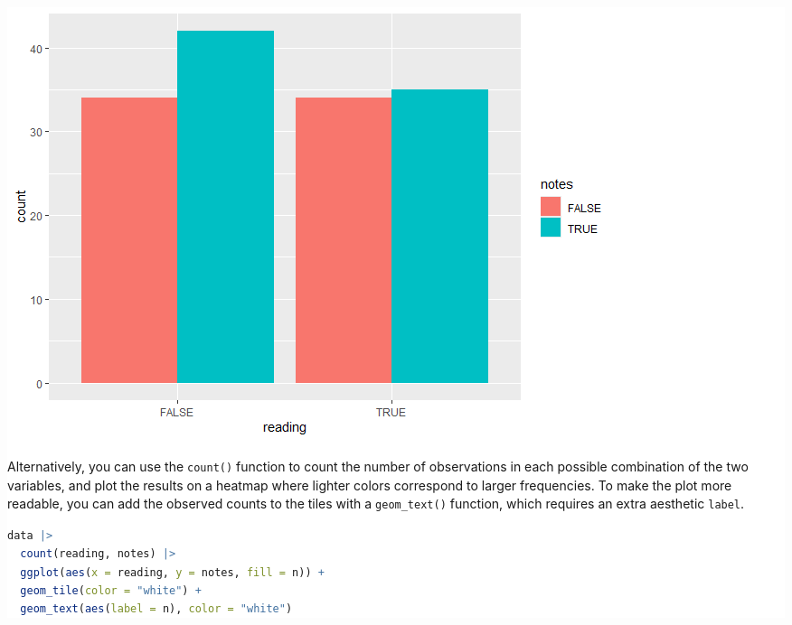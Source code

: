 ![](faculty_files/figure-gfm/unnamed-chunk-22-2.png)

Alternatively, you can use the `count()` function to count the number of
observations in each possible combination of the two variables, and plot
the results on a heatmap where lighter colors correspond to larger
frequencies. To make the plot more readable, you can add the observed
counts to the tiles with a `geom_text()` function, which requires an
extra aesthetic `label`.

``` r
data |> 
  count(reading, notes) |> 
  ggplot(aes(x = reading, y = notes, fill = n)) +
  geom_tile(color = "white") +
  geom_text(aes(label = n), color = "white")
```
